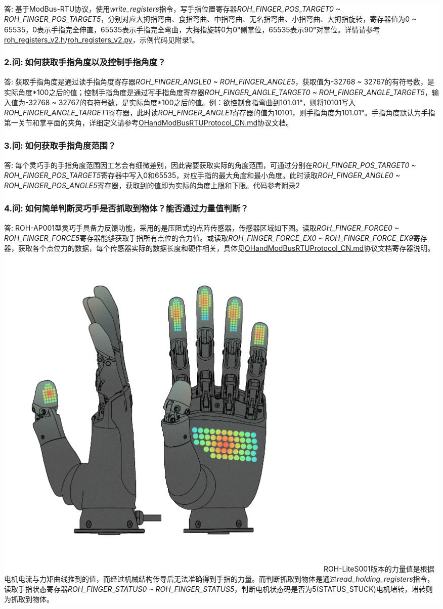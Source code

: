 答: 基于ModBus-RTU协议，使用*write_registers*指令，写手指位置寄存器*ROH_FINGER_POS_TARGET0 ~ ROH_FINGER_POS_TARGET5*，分别对应大拇指弯曲、食指弯曲、中指弯曲、无名指弯曲、小指弯曲、大拇指旋转，寄存器值为0 ~ 65535，0表示手指完全伸直，65535表示手指完全弯曲，大拇指旋转0为0°侧掌位，65535表示90°对掌位。详情请参考[roh_registers_v2.h](../protocol/roh_registers_v2.h)/[roh_registers_v2.py](../protocol/roh_registers_v2.py)，示例代码见附录1。

### 2.问: 如何获取手指角度以及控制手指角度？

答: 获取手指角度是通过读手指角度寄存器*ROH_FINGER_ANGLE0 ~ ROH_FINGER_ANGLE5*，获取值为-32768 ~ 32767的有符号数，是实际角度\*100之后的值；控制手指角度是通过写手指角度寄存器*ROH_FINGER_ANGLE_TARGET0 ~ ROH_FINGER_ANGLE_TARGET5*，输入值为-32768 ~ 32767的有符号数，是实际角度\*100之后的值。例：欲控制食指弯曲到101.01°，则将10101写入*ROH_FINGER_ANGLE_TARGET1*寄存器，此时读*ROH_FINGER_ANGLE1*寄存器的值为10101，则手指角度为101.01°。手指角度默认为手指第一关节和掌平面的夹角，详细定义请参考[OHandModBusRTUProtocol_CN.md](../protocol/OHandModBusRTUProtocol_CN.md)协议文档。

### 3.问: 如何获取手指角度范围？

答: 每个灵巧手的手指角度范围因工艺会有细微差别，因此需要获取实际的角度范围，可通过分别在*ROH_FINGER_POS_TARGET0 ~ ROH_FINGER_POS_TARGET5*寄存器中写入0和65535，对应手指的最大角度和最小角度。此时读取*ROH_FINGER_ANGLE0 ~ ROH_FINGER_POS_ANGLE5*寄存器，获取到的值即为实际的角度上限和下限。代码参考附录2

### 4.问: 如何简单判断灵巧手是否抓取到物体？能否通过力量值判断？

答: ROH-AP001型灵巧手具备力反馈功能，采用的是压阻式的点阵传感器，传感器区域如下图。读取*ROH_FINGER_FORCE0 ~ ROH_FINGER_FORCE5*寄存器能够获取手指所有点位的合力值。或读取*ROH_FINGER_FORCE_EX0 ~ ROH_FINGER_FORCE_EX9*寄存器，获取各个点位力的数据，每个传感器实际的数据长度和硬件相关，具体见[OHandModBusRTUProtocol_CN.md](../protocol/OHandModBusRTUProtocol_CN.md)协议文档寄存器说明。
![ROH-AP001传感器点位图](res/force_dot.png)
ROH-LiteS001版本的力量值是根据电机电流与力矩曲线推到的值，而经过机械结构传导后无法准确得到手指的力量。而判断抓取到物体是通过*read_holding_registers*指令，读取手指状态寄存器*ROH_FINGER_STATUS0 ~ ROH_FINGER_STATUS5*，判断电机状态码是否为5(STATUS_STUCK)电机堵转，堵转则为抓取到物体。
